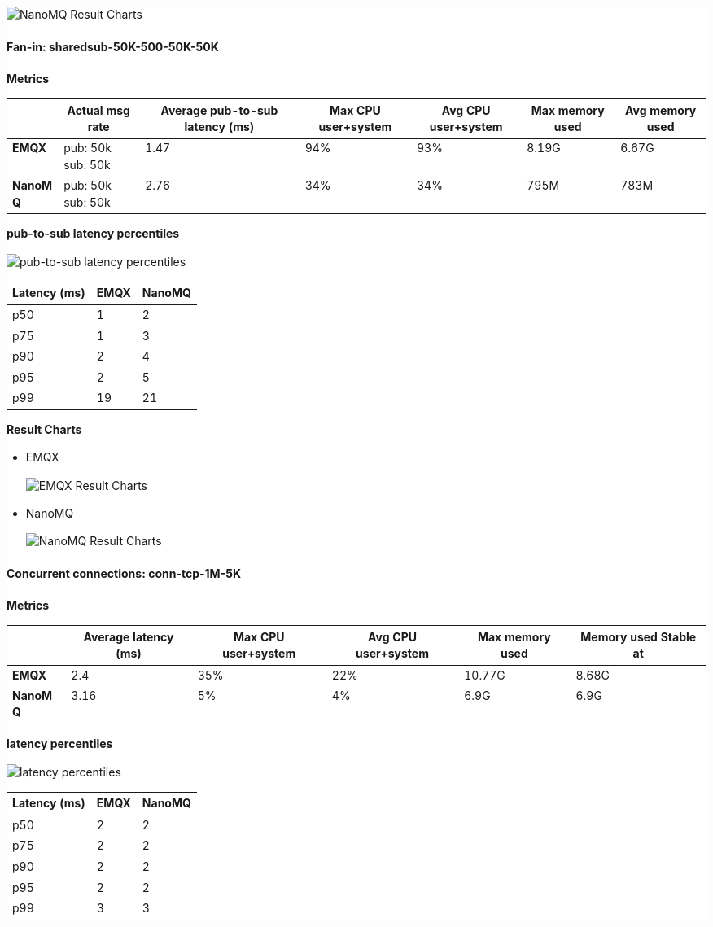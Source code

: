    ![NanoMQ Result Charts](https://assets.emqx.com/images/d39255630dfcaf58bed9ef6dc0f8e9bd.png)

#### **Fan-in:** sharedsub-50K-500-50K-50K

**Metrics**

|            | Actual msg rate      | Average pub-to-sub latency (ms) | Max CPU user+system | Avg CPU user+system | Max memory used | Avg memory used |
| :--------- | -------------------- | ------------------------------- | ------------------- | ------------------- | --------------- | --------------- |
| **EMQX**   | pub: 50k<br>sub: 50k | 1.47                            | 94%                 | 93%                 | 8.19G           | 6.67G           |
| **NanoMQ** | pub: 50k<br>sub: 50k | 2.76                            | 34%                 | 34%                 | 795M            | 783M            |

**pub-to-sub latency percentiles**

![pub-to-sub latency percentiles](https://assets.emqx.com/images/fe7e00058b534bf39120e1ba199849fe.png)

| **Latency (ms)** | **EMQX** | **NanoMQ** |
| :--------------- | :------- | :--------- |
| p50              | 1        | 2          |
| p75              | 1        | 3          |
| p90              | 2        | 4          |
| p95              | 2        | 5          |
| p99              | 19       | 21         |

**Result Charts**

- EMQX

   ![EMQX Result Charts](https://assets.emqx.com/images/e57de002d8b2525ab61fb9375d02824e.png)

- NanoMQ

   ![NanoMQ Result Charts](https://assets.emqx.com/images/2aac1bf9fc36a473821a0147a84d1321.png)

#### **Concurrent connections**: conn-tcp-1M-5K

**Metrics**

|            | Average latency (ms) | Max CPU user+system | Avg CPU user+system | Max memory used | Memory used Stable at |
| :--------- | -------------------- | ------------------- | ------------------- | --------------- | --------------------- |
| **EMQX**   | 2.4                  | 35%                 | 22%                 | 10.77G          | 8.68G                 |
| **NanoMQ** | 3.16                 | 5%                  | 4%                  | 6.9G            | 6.9G                  |

**latency percentiles**

![latency percentiles](https://assets.emqx.com/images/6d855ce6cefd18a3cd3dd25441025025.png)

| **Latency (ms)** | **EMQX** | **NanoMQ** |
| :--------------- | :------- | :--------- |
| p50              | 2        | 2          |
| p75              | 2        | 2          |
| p90              | 2        | 2          |
| p95              | 2        | 2          |
| p99              | 3        | 3          |

